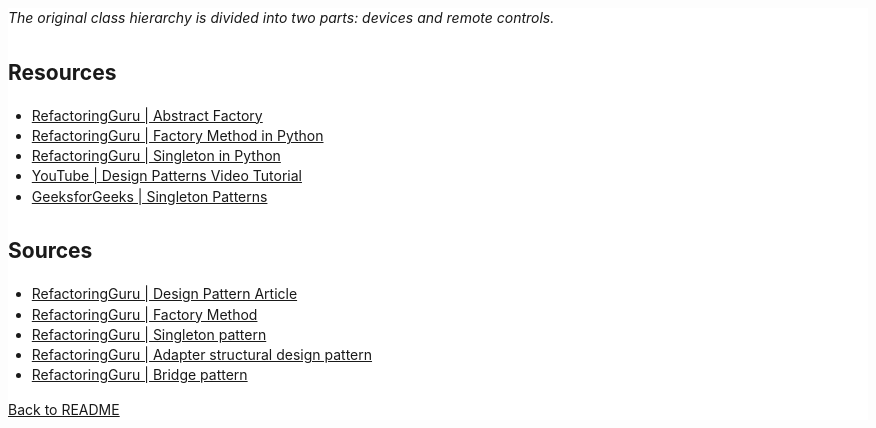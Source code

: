 *The original class hierarchy is divided into two parts: devices and remote controls.*

## Resources

- [RefactoringGuru | Abstract Factory](https://refactoring.guru/design-patterns/abstract-factory)
- [RefactoringGuru | Factory Method in Python](https://refactoring.guru/design-patterns/factorysingleton/python/example)
- [RefactoringGuru | Singleton in Python](https://refactoring.guru/design-patterns/singleton/python/example)
- [YouTube | Design Patterns Video Tutorial](https://www.youtube.com/playlist?list=PLF206E906175C7E07)
- [GeeksforGeeks | Singleton Patterns](https://www.geeksforgeeks.org/singleton-pattern-in-python-a-complete-guide/)

## Sources

- [RefactoringGuru | Design Pattern Article](https://refactoring.guru/design-patterns)
- [RefactoringGuru | Factory Method](https://refactoring.guru/design-patterns/factory-method)
- [RefactoringGuru | Singleton pattern](https://refactoring.guru/design-patterns/singleton)
- [RefactoringGuru | Adapter structural design pattern](https://refactoring.guru/design-patterns/adapter)
- [RefactoringGuru | Bridge pattern](https://refactoring.guru/design-patterns/bridge)

[Back to README](README.md)